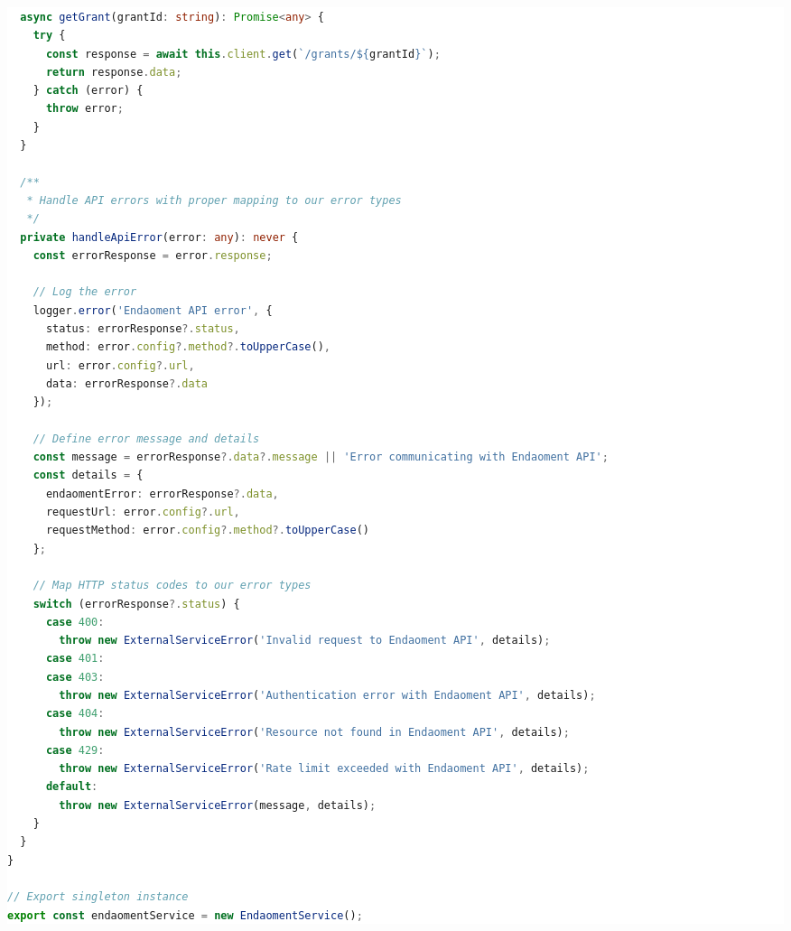 ```typescript
  async getGrant(grantId: string): Promise<any> {
    try {
      const response = await this.client.get(`/grants/${grantId}`);
      return response.data;
    } catch (error) {
      throw error;
    }
  }
  
  /**
   * Handle API errors with proper mapping to our error types
   */
  private handleApiError(error: any): never {
    const errorResponse = error.response;
    
    // Log the error
    logger.error('Endaoment API error', {
      status: errorResponse?.status,
      method: error.config?.method?.toUpperCase(),
      url: error.config?.url,
      data: errorResponse?.data
    });
    
    // Define error message and details
    const message = errorResponse?.data?.message || 'Error communicating with Endaoment API';
    const details = {
      endaomentError: errorResponse?.data,
      requestUrl: error.config?.url,
      requestMethod: error.config?.method?.toUpperCase()
    };
    
    // Map HTTP status codes to our error types
    switch (errorResponse?.status) {
      case 400:
        throw new ExternalServiceError('Invalid request to Endaoment API', details);
      case 401:
      case 403:
        throw new ExternalServiceError('Authentication error with Endaoment API', details);
      case 404:
        throw new ExternalServiceError('Resource not found in Endaoment API', details);
      case 429:
        throw new ExternalServiceError('Rate limit exceeded with Endaoment API', details);
      default:
        throw new ExternalServiceError(message, details);
    }
  }
}

// Export singleton instance
export const endaomentService = new EndaomentService();
```
